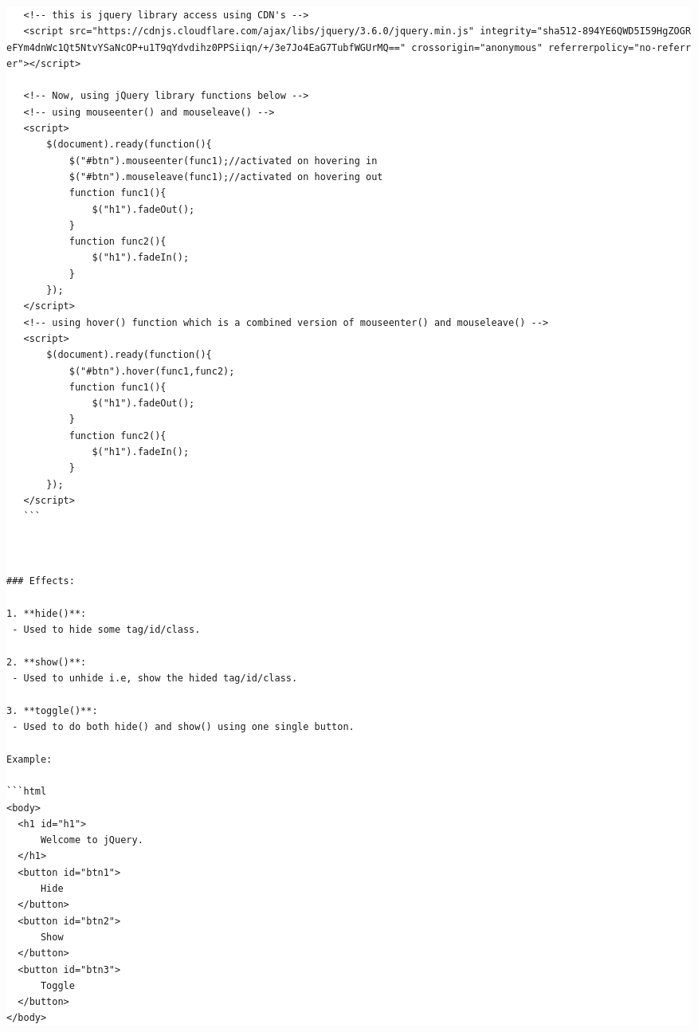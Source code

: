   ```
     <!-- this is jquery library access using CDN's -->
     <script src="https://cdnjs.cloudflare.com/ajax/libs/jquery/3.6.0/jquery.min.js" integrity="sha512-894YE6QWD5I59HgZOGReFYm4dnWc1Qt5NtvYSaNcOP+u1T9qYdvdihz0PPSiiqn/+/3e7Jo4EaG7TubfWGUrMQ==" crossorigin="anonymous" referrerpolicy="no-referrer"></script>
     
     <!-- Now, using jQuery library functions below -->
     <!-- using mouseenter() and mouseleave() -->
     <script>
         $(document).ready(function(){ 
             $("#btn").mouseenter(func1);//activated on hovering in 
             $("#btn").mouseleave(func1);//activated on hovering out
             function func1(){
                 $("h1").fadeOut(); 
             }
             function func2(){
                 $("h1").fadeIn(); 
             }
         });
     </script>
     <!-- using hover() function which is a combined version of mouseenter() and mouseleave() -->
     <script>
         $(document).ready(function(){ 
             $("#btn").hover(func1,func2);
             function func1(){
                 $("h1").fadeOut(); 
             }
             function func2(){
                 $("h1").fadeIn(); 
             }
         });
     </script>
     ```

     

### Effects:

1. **hide()**:
   - Used to hide some tag/id/class.

2. **show()**:
   - Used to unhide i.e, show the hided tag/id/class.

3. **toggle()**:
   - Used to do both hide() and show() using one single button.

Example:

```html
<body>
    <h1 id="h1">
        Welcome to jQuery.
    </h1>
    <button id="btn1">
        Hide
    </button>
    <button id="btn2">
        Show
    </button>
    <button id="btn3">
        Toggle
    </button>
</body>
  ```
